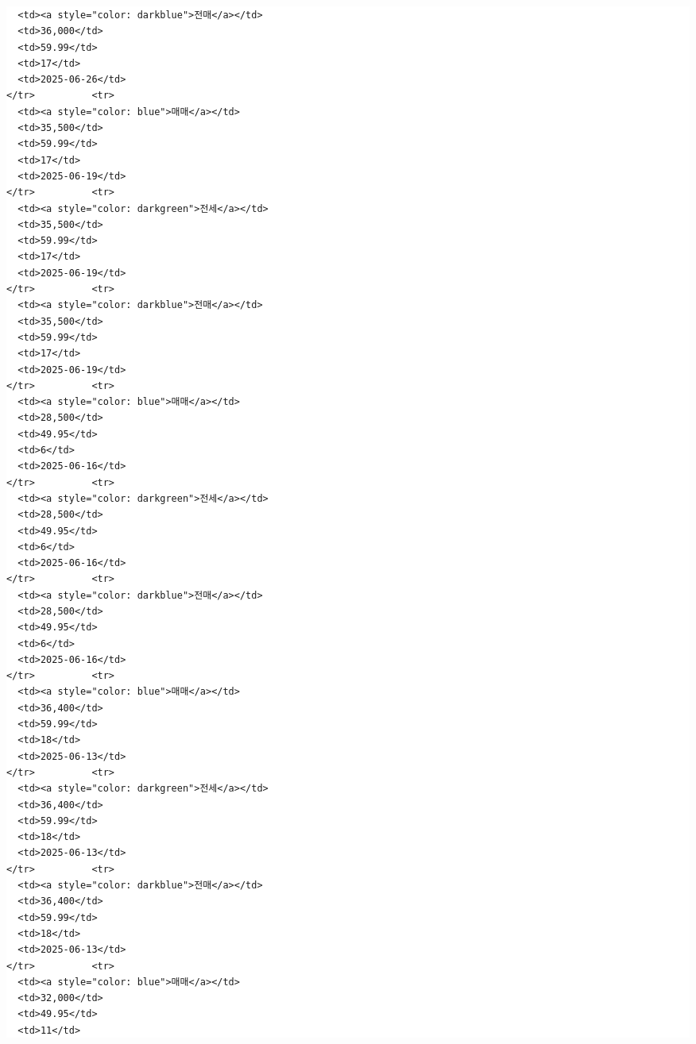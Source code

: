       <td><a style="color: darkblue">전매</a></td>
      <td>36,000</td>
      <td>59.99</td>
      <td>17</td>
      <td>2025-06-26</td>
    </tr>          <tr>
      <td><a style="color: blue">매매</a></td>
      <td>35,500</td>
      <td>59.99</td>
      <td>17</td>
      <td>2025-06-19</td>
    </tr>          <tr>
      <td><a style="color: darkgreen">전세</a></td>
      <td>35,500</td>
      <td>59.99</td>
      <td>17</td>
      <td>2025-06-19</td>
    </tr>          <tr>
      <td><a style="color: darkblue">전매</a></td>
      <td>35,500</td>
      <td>59.99</td>
      <td>17</td>
      <td>2025-06-19</td>
    </tr>          <tr>
      <td><a style="color: blue">매매</a></td>
      <td>28,500</td>
      <td>49.95</td>
      <td>6</td>
      <td>2025-06-16</td>
    </tr>          <tr>
      <td><a style="color: darkgreen">전세</a></td>
      <td>28,500</td>
      <td>49.95</td>
      <td>6</td>
      <td>2025-06-16</td>
    </tr>          <tr>
      <td><a style="color: darkblue">전매</a></td>
      <td>28,500</td>
      <td>49.95</td>
      <td>6</td>
      <td>2025-06-16</td>
    </tr>          <tr>
      <td><a style="color: blue">매매</a></td>
      <td>36,400</td>
      <td>59.99</td>
      <td>18</td>
      <td>2025-06-13</td>
    </tr>          <tr>
      <td><a style="color: darkgreen">전세</a></td>
      <td>36,400</td>
      <td>59.99</td>
      <td>18</td>
      <td>2025-06-13</td>
    </tr>          <tr>
      <td><a style="color: darkblue">전매</a></td>
      <td>36,400</td>
      <td>59.99</td>
      <td>18</td>
      <td>2025-06-13</td>
    </tr>          <tr>
      <td><a style="color: blue">매매</a></td>
      <td>32,000</td>
      <td>49.95</td>
      <td>11</td>